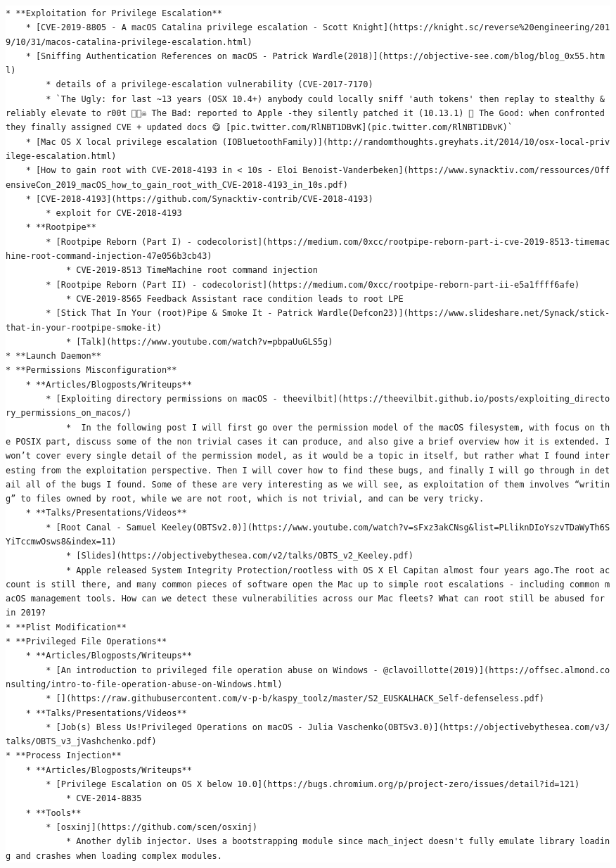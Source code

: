	* **Exploitation for Privilege Escalation**
		* [CVE-2019-8805 - A macOS Catalina privilege escalation - Scott Knight](https://knight.sc/reverse%20engineering/2019/10/31/macos-catalina-privilege-escalation.html)
		* [Sniffing Authentication References on macOS - Patrick Wardle(2018)](https://objective-see.com/blog/blog_0x55.html)
			* details of a privilege-escalation vulnerability (CVE-2017-7170)
			* `The Ugly: for last ~13 years (OSX 10.4+) anybody could locally sniff 'auth tokens' then replay to stealthy & reliably elevate to r00t 🍎🤒☠️ The Bad: reported to Apple -they silently patched it (10.13.1) 🤬 The Good: when confronted they finally assigned CVE + updated docs 😋 [pic.twitter.com/RlNBT1DBvK](pic.twitter.com/RlNBT1DBvK)`
		* [Mac OS X local privilege escalation (IOBluetoothFamily)](http://randomthoughts.greyhats.it/2014/10/osx-local-privilege-escalation.html)
		* [How to gain root with CVE-2018-4193 in < 10s - Eloi Benoist-Vanderbeken](https://www.synacktiv.com/ressources/OffensiveCon_2019_macOS_how_to_gain_root_with_CVE-2018-4193_in_10s.pdf)
		* [CVE-2018-4193](https://github.com/Synacktiv-contrib/CVE-2018-4193)
			* exploit for CVE-2018-4193
		* **Rootpipe**	
			* [Rootpipe Reborn (Part I) - codecolorist](https://medium.com/0xcc/rootpipe-reborn-part-i-cve-2019-8513-timemachine-root-command-injection-47e056b3cb43)
    			* CVE-2019-8513 TimeMachine root command injection
			* [Rootpipe Reborn (Part II) - codecolorist](https://medium.com/0xcc/rootpipe-reborn-part-ii-e5a1ffff6afe)
	    		* CVE-2019-8565 Feedback Assistant race condition leads to root LPE
			* [Stick That In Your (root)Pipe & Smoke It - Patrick Wardle(Defcon23)](https://www.slideshare.net/Synack/stick-that-in-your-rootpipe-smoke-it)
				* [Talk](https://www.youtube.com/watch?v=pbpaUuGLS5g)
	* **Launch Daemon**
	* **Permissions Misconfiguration**
		* **Articles/Blogposts/Writeups**
			* [Exploiting directory permissions on macOS - theevilbit](https://theevilbit.github.io/posts/exploiting_directory_permissions_on_macos/)
				*  In the following post I will first go over the permission model of the macOS filesystem, with focus on the POSIX part, discuss some of the non trivial cases it can produce, and also give a brief overview how it is extended. I won’t cover every single detail of the permission model, as it would be a topic in itself, but rather what I found interesting from the exploitation perspective. Then I will cover how to find these bugs, and finally I will go through in detail all of the bugs I found. Some of these are very interesting as we will see, as exploitation of them involves “writing” to files owned by root, while we are not root, which is not trivial, and can be very tricky.
		* **Talks/Presentations/Videos**
			* [Root Canal - Samuel Keeley(OBTSv2.0)](https://www.youtube.com/watch?v=sFxz3akCNsg&list=PLliknDIoYszvTDaWyTh6SYiTccmwOsws8&index=11)
	    		* [Slides](https://objectivebythesea.com/v2/talks/OBTS_v2_Keeley.pdf)
   			 	* Apple released System Integrity Protection/rootless with OS X El Capitan almost four years ago.The root account is still there, and many common pieces of software open the Mac up to simple root escalations - including common macOS management tools. How can we detect these vulnerabilities across our Mac fleets? What can root still be abused for in 2019?	
	* **Plist Modification**
	* **Privileged File Operations**
		* **Articles/Blogposts/Writeups**
			* [An introduction to privileged file operation abuse on Windows - @clavoillotte(2019)](https://offsec.almond.consulting/intro-to-file-operation-abuse-on-Windows.html)
			* [](https://raw.githubusercontent.com/v-p-b/kaspy_toolz/master/S2_EUSKALHACK_Self-defenseless.pdf)
		* **Talks/Presentations/Videos**
			* [Job(s) Bless Us!Privileged Operations on macOS - Julia Vaschenko(OBTSv3.0)](https://objectivebythesea.com/v3/talks/OBTS_v3_jVashchenko.pdf)
	* **Process Injection**
		* **Articles/Blogposts/Writeups**
			* [Privilege Escalation on OS X below 10.0](https://bugs.chromium.org/p/project-zero/issues/detail?id=121)
				* CVE-2014-8835
		* **Tools**
			* [osxinj](https://github.com/scen/osxinj)
				* Another dylib injector. Uses a bootstrapping module since mach_inject doesn't fully emulate library loading and crashes when loading complex modules.